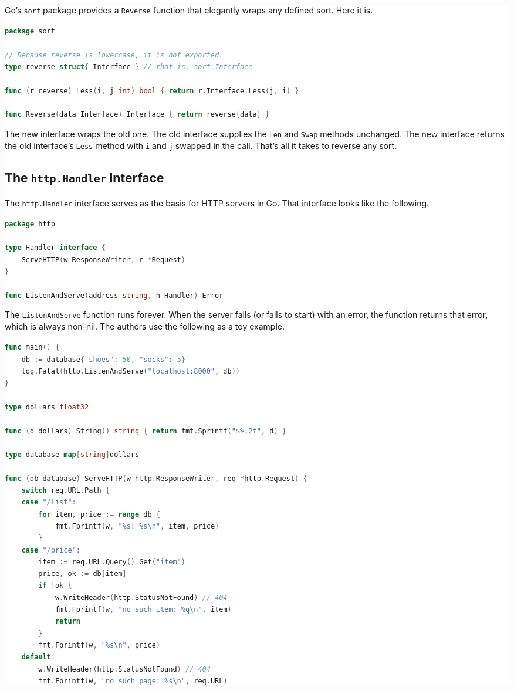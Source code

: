 Go’s `sort` package provides a `Reverse` function that elegantly wraps any defined sort. Here it is.

```go
package sort

// Because reverse is lowercase, it is not exported.
type reverse struct{ Interface } // that is, sort.Interface

func (r reverse) Less(i, j int) bool { return r.Interface.Less(j, i) }

func Reverse(data Interface) Interface { return reverse{data} }
```

The new interface wraps the old one. The old interface supplies the `Len` and `Swap` methods unchanged. The new interface returns the old interface’s `Less` method with `i` and `j` swapped in the call. That’s all it takes to reverse any sort.

## The `http.Handler` Interface

The `http.Handler` interface serves as the basis for HTTP servers in Go. That interface looks like the following.

```go
package http

type Handler interface {
    ServeHTTP(w ResponseWriter, r *Request)
}

func ListenAndServe(address string, h Handler) Error
```

The `ListenAndServe` function runs forever. When the server fails (or fails to start) with an error, the function returns that error, which is always non-nil. The authors use the following as a toy example.

```go
func main() {
    db := database{"shoes": 50, "socks": 5}
    log.Fatal(http.ListenAndServe("localhost:8000", db))
}

type dollars float32

func (d dollars) String() string { return fmt.Sprintf("$%.2f", d) }

type database map[string]dollars

func (db database) ServeHTTP(w http.ResponseWriter, req *http.Request) {
    switch req.URL.Path {
    case "/list":
        for item, price := range db {
            fmt.Fprintf(w, "%s: %s\n", item, price)
        }
    case "/price":
        item := req.URL.Query().Get("item")
        price, ok := db[item]
        if !ok {
            w.WriteHeader(http.StatusNotFound) // 404
            fmt.Fprintf(w, "no such item: %q\n", item)
            return
        }
        fmt.Fprintf(w, "%s\n", price)
    default:
        w.WriteHeader(http.StatusNotFound) // 404
        fmt.Fprintf(w, "no such page: %s\n", req.URL)
```